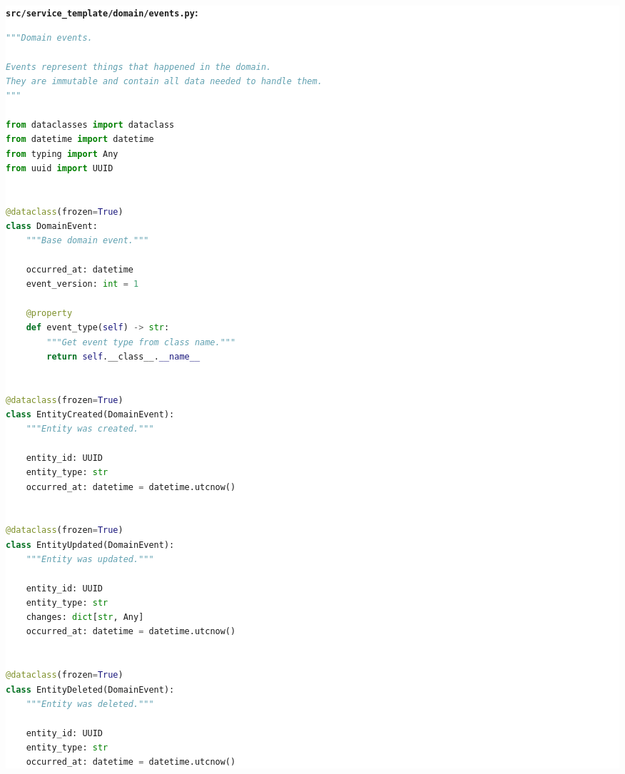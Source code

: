 **`src/service_template/domain/events.py`:**
```python
"""Domain events.

Events represent things that happened in the domain.
They are immutable and contain all data needed to handle them.
"""

from dataclasses import dataclass
from datetime import datetime
from typing import Any
from uuid import UUID


@dataclass(frozen=True)
class DomainEvent:
    """Base domain event."""
    
    occurred_at: datetime
    event_version: int = 1
    
    @property
    def event_type(self) -> str:
        """Get event type from class name."""
        return self.__class__.__name__


@dataclass(frozen=True)
class EntityCreated(DomainEvent):
    """Entity was created."""
    
    entity_id: UUID
    entity_type: str
    occurred_at: datetime = datetime.utcnow()


@dataclass(frozen=True)
class EntityUpdated(DomainEvent):
    """Entity was updated."""
    
    entity_id: UUID
    entity_type: str
    changes: dict[str, Any]
    occurred_at: datetime = datetime.utcnow()


@dataclass(frozen=True)
class EntityDeleted(DomainEvent):
    """Entity was deleted."""
    
    entity_id: UUID
    entity_type: str
    occurred_at: datetime = datetime.utcnow()
```
